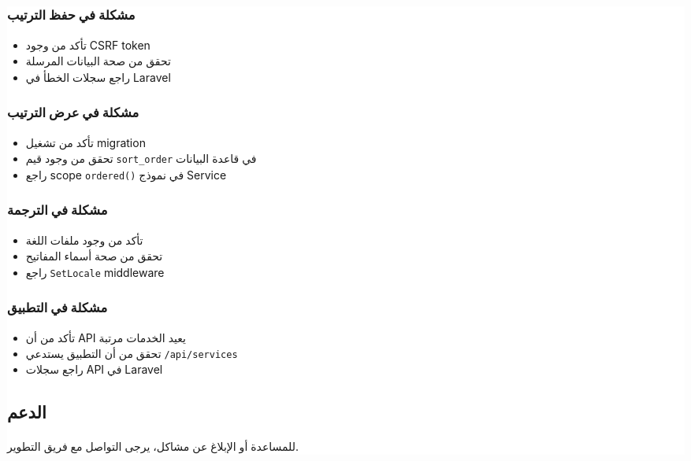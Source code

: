 ### مشكلة في حفظ الترتيب
- تأكد من وجود CSRF token
- تحقق من صحة البيانات المرسلة
- راجع سجلات الخطأ في Laravel

### مشكلة في عرض الترتيب
- تأكد من تشغيل migration
- تحقق من وجود قيم `sort_order` في قاعدة البيانات
- راجع scope `ordered()` في نموذج Service

### مشكلة في الترجمة
- تأكد من وجود ملفات اللغة
- تحقق من صحة أسماء المفاتيح
- راجع `SetLocale` middleware

### مشكلة في التطبيق
- تأكد من أن API يعيد الخدمات مرتبة
- تحقق من أن التطبيق يستدعي `/api/services`
- راجع سجلات API في Laravel

## الدعم

للمساعدة أو الإبلاغ عن مشاكل، يرجى التواصل مع فريق التطوير.
